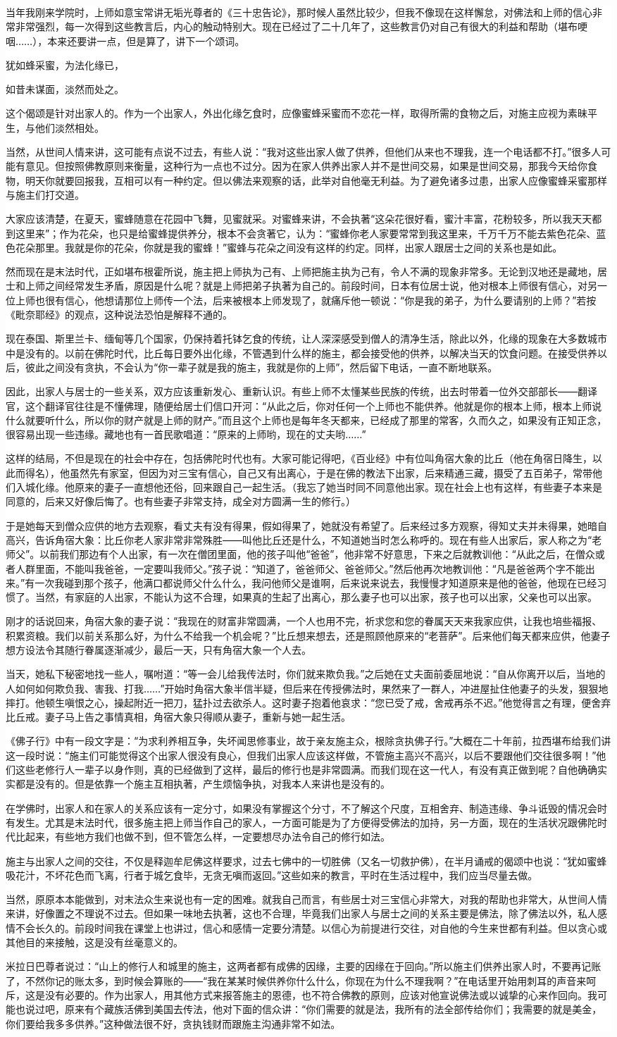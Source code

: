当年我刚来学院时，上师如意宝常讲无垢光尊者的《三十忠告论》，那时候人虽然比较少，但我不像现在这样懈怠，对佛法和上师的信心非常非常强烈，每一次得到这些教言后，内心的触动特别大。现在已经过了二十几年了，这些教言仍对自己有很大的利益和帮助（堪布哽咽……），本来还要讲一点，但是算了，讲下一个颂词。

犹如蜂采蜜，为法化缘已，

如昔未谋面，淡然而处之。

这个偈颂是针对出家人的。作为一个出家人，外出化缘乞食时，应像蜜蜂采蜜而不恋花一样，取得所需的食物之后，对施主应视为素昧平生，与他们淡然相处。

当然，从世间人情来讲，这可能有点说不过去，有些人说：“我对这些出家人做了供养，但他们从来也不理我，连一个电话都不打。”很多人可能有意见。但按照佛教原则来衡量，这种行为一点也不过分。因为在家人供养出家人并不是世间交易，如果是世间交易，那我今天给你食物，明天你就要回报我，互相可以有一种约定。但以佛法来观察的话，此举对自他毫无利益。为了避免诸多过患，出家人应像蜜蜂采蜜那样与施主们打交道。

大家应该清楚，在夏天，蜜蜂随意在花园中飞舞，见蜜就采。对蜜蜂来讲，不会执著“这朵花很好看，蜜汁丰富，花粉较多，所以我天天都到这里来”；作为花朵，也只是给蜜蜂提供养分，根本不会贪著它，认为：“蜜蜂你老人家要常常到我这里来，千万千万不能去紫色花朵、蓝色花朵那里。我就是你的花朵，你就是我的蜜蜂！”蜜蜂与花朵之间没有这样的约定。同样，出家人跟居士之间的关系也是如此。

然而现在是末法时代，正如堪布根霍所说，施主把上师执为己有、上师把施主执为己有，令人不满的现象非常多。无论到汉地还是藏地，居士和上师之间经常发生矛盾，原因是什么呢？就是上师把弟子执著为自己的。前段时间，日本有位居士说，他对根本上师很有信心，对另一位上师也很有信心，他想请那位上师传一个法，后来被根本上师发现了，就痛斥他一顿说：“你是我的弟子，为什么要请别的上师？”若按《毗奈耶经》的观点，这种说法恐怕是解释不通的。

现在泰国、斯里兰卡、缅甸等几个国家，仍保持着托钵乞食的传统，让人深深感受到僧人的清净生活，除此以外，化缘的现象在大多数城市中是没有的。以前在佛陀时代，比丘每日要外出化缘，不管遇到什么样的施主，都会接受他的供养，以解决当天的饮食问题。在接受供养以后，彼此之间没有贪执，不会认为“你一辈子就是我的施主，我就是你的上师”，然后留下电话，一直不断地联系。

因此，出家人与居士的一些关系，双方应该重新发心、重新认识。有些上师不太懂某些民族的传统，出去时带着一位外交部部长——翻译官，这个翻译官往往是不懂佛理，随便给居士们信口开河：“从此之后，你对任何一个上师也不能供养。他就是你的根本上师，根本上师说什么就要听什么，所以你的财产就是上师的财产。”而且这个上师也是每年冬天都来，已经成了那里的常客，久而久之，如果没有正知正念，很容易出现一些违缘。藏地也有一首民歌唱道：“原来的上师哟，现在的丈夫哟……”

这样的结局，不但是现在的社会中存在，包括佛陀时代也有。大家可能记得吧，《百业经》中有位叫角宿大象的比丘（他在角宿日降生，以此而得名），他虽然先有家室，但因为对三宝有信心，自己又有出离心，于是在佛的教法下出家，后来精通三藏，摄受了五百弟子，常带他们入城化缘。他原来的妻子一直想他还俗，回来跟自己一起生活。（我忘了她当时同不同意他出家。现在社会上也有这样，有些妻子本来是同意的，后来又好像后悔了。也有些妻子非常支持，成全对方圆满一生的修行。）

于是她每天到僧众应供的地方去观察，看丈夫有没有得果，假如得果了，她就没有希望了。后来经过多方观察，得知丈夫并未得果，她暗自高兴，告诉角宿大象：比丘你老人家非常非常殊胜——叫他比丘还是什么，不知道她当时怎么称呼的。现在有些人出家后，家人称之为“老师父”。以前我们那边有个人出家，有一次在僧团里面，他的孩子叫他“爸爸”，他非常不好意思，下来之后就教训他：“从此之后，在僧众或者人群里面，不能叫我爸爸，一定要叫我师父。”孩子说：“知道了，爸爸师父、爸爸师父。”然后他再次地教训他：“凡是爸爸两个字不能出来。”有一次我碰到那个孩子，他满口都说师父什么什么，我问他师父是谁啊，后来说来说去，我慢慢才知道原来是他的爸爸，他现在已经习惯了。当然，有家庭的人出家，不能认为这不合理，如果真的生起了出离心，那么妻子也可以出家，孩子也可以出家，父亲也可以出家。

刚才的话说回来，角宿大象的妻子说：“我现在的财富非常圆满，一个人也用不完，祈求您和您的眷属天天来我家应供，让我也培些福报、积累资粮。我们以前关系那么好，为什么不给我一个机会呢？”比丘想来想去，还是照顾他原来的“老菩萨”。后来他们每天都来应供，他妻子想方设法令其随行眷属逐渐减少，最后一天，只有角宿大象一个人去。

当天，她私下秘密地找一些人，嘱咐道：“等一会儿给我传法时，你们就来欺负我。”之后她在丈夫面前委屈地说：“自从你离开以后，当地的人如何如何欺负我、害我、打我……”开始时角宿大象半信半疑，但后来在传授佛法时，果然来了一群人，冲进屋扯住他妻子的头发，狠狠地摔打。他顿生嗔恨之心，操起附近一把刀，猛扑过去欲杀人。这时妻子抱着他哀求：“您已受了戒，舍戒再杀不迟。”他觉得言之有理，便舍弃比丘戒。妻子马上告之事情真相，角宿大象只得顺从妻子，重新与她一起生活。

《佛子行》中有一段文字是：“为求利养相互争，失坏闻思修事业，故于亲友施主众，根除贪执佛子行。”大概在二十年前，拉西堪布给我们讲这一段时说：“施主们可能觉得这个出家人很没有良心，但我们出家人应该这样做，不管施主高兴不高兴，以后不要跟他们交往很多啊！”他们这些老修行人一辈子以身作则，真的已经做到了这样，最后的修行也是非常圆满。而我们现在这一代人，有没有真正做到呢？自他确确实实都是没有的。但是依靠一个施主互相执著，产生烦恼争执，对我本人来讲也是没有的。

在学佛时，出家人和在家人的关系应该有一定分寸，如果没有掌握这个分寸，不了解这个尺度，互相舍弃、制造违缘、争斗诋毁的情况会时有发生。尤其是末法时代，很多施主把上师当作自己的家人，一方面可能是为了方便得受佛法的加持，另一方面，现在的生活状况跟佛陀时代比起来，有些地方我们也做不到，但不管怎么样，一定要想尽办法令自己的修行如法。

施主与出家人之间的交往，不仅是释迦牟尼佛这样要求，过去七佛中的一切胜佛（又名一切救护佛），在半月诵戒的偈颂中也说：“犹如蜜蜂吸花汁，不坏花色而飞离，行者于城乞食毕，无贪无嗔而返回。”这些如来的教言，平时在生活过程中，我们应当尽量去做。

当然，原原本本能做到，对末法众生来说也有一定的困难。就我自己而言，有些居士对三宝信心非常大，对我的帮助也非常大，从世间人情来讲，好像置之不理说不过去。但如果一味地去执著，这也不合理，毕竟我们出家人与居士之间的关系主要是佛法，除了佛法以外，私人感情不会长久的。前段时间我在课堂上也讲过，信心和感情一定要分清楚。以信心为前提进行交往，对自他的今生来世都有利益。但以贪心或其他目的来接触，这是没有丝毫意义的。

米拉日巴尊者说过：“山上的修行人和城里的施主，这两者都有成佛的因缘，主要的因缘在于回向。”所以施主们供养出家人时，不要再记账了，不然你记的账太多，到时候会算账的——“我在某某时候供养你什么什么，你现在为什么不理我啊？”在电话里开始用刺耳的声音来呵斥，这是没有必要的。作为出家人，用其他方式来报答施主的恩德，也不符合佛教的原则，应该对他宣说佛法或以诚挚的心来作回向。我可能也说过吧，原来有个藏族活佛到美国去传法，他对下面的信众讲：“你们需要的就是法，我所有的法全部传给你们；我需要的就是美金，你们要给我多多供养。”这种做法很不好，贪执钱财而跟施主沟通非常不如法。
